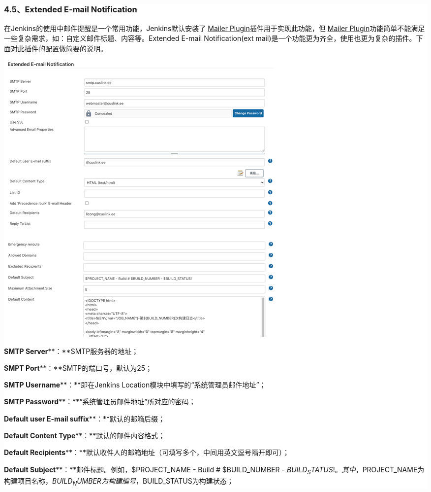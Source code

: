 ### 4.5、Extended E-mail Notification

在Jenkins的使用中邮件提醒是一个常用功能，Jenkins默认安装了 [Mailer Plugin](http://blog.csdn.net/houyefeng/article/details/50914582)插件用于实现此功能，但 [Mailer Plugin](http://blog.csdn.net/houyefeng/article/details/50914582)功能简单不能满足一些复杂需求，如：自定义邮件标题、内容等。Extended E-mail Notification(ext mail)是一个功能更为齐全，使用也更为复杂的插件。下面对此插件的配置做简要的说明。

 [![img](images/2281865-20210924105602503-2132527957.png)](https://img2020.cnblogs.com/blog/2281865/202109/2281865-20210924105602503-2132527957.png)

[![img](images/2281865-20210924105609720-909415807.png)](https://img2020.cnblogs.com/blog/2281865/202109/2281865-20210924105609720-909415807.png)

**SMTP Server****：**SMTP服务器的地址；

**SMPT Port****：**SMTP的端口号，默认为25；

**SMTP Username****：**即在Jenkins Location模块中填写的“系统管理员邮件地址”；

**SMTP Password****：**“系统管理员邮件地址”所对应的密码；

**Default user E-mail suffix****：**默认的邮箱后缀；

**Default Content Type****：**默认的邮件内容格式；

**Default Recipients****：**默认收件人的邮箱地址（可填写多个，中间用英文逗号隔开即可）；

**Default Subject****：**邮件标题。例如，$PROJECT_NAME - Build # $BUILD_NUMBER - $BUILD_STATUS!。其中，$PROJECT_NAME为构建项目名称，$BUILD_NUMBER为构建编号，$BUILD_STATUS为构建状态；
